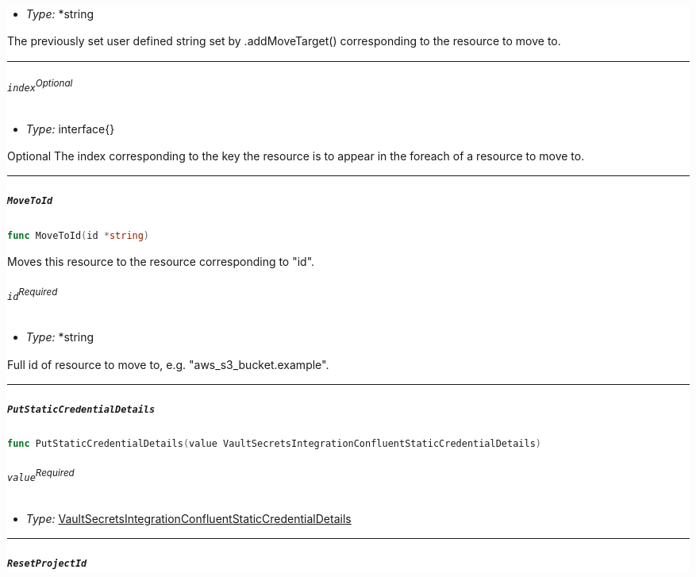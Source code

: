 - *Type:* *string

The previously set user defined string set by .addMoveTarget() corresponding to the resource to move to.

---

###### `index`<sup>Optional</sup> <a name="index" id="@cdktf/provider-hcp.vaultSecretsIntegrationConfluent.VaultSecretsIntegrationConfluent.moveTo.parameter.index"></a>

- *Type:* interface{}

Optional The index corresponding to the key the resource is to appear in the foreach of a resource to move to.

---

##### `MoveToId` <a name="MoveToId" id="@cdktf/provider-hcp.vaultSecretsIntegrationConfluent.VaultSecretsIntegrationConfluent.moveToId"></a>

```go
func MoveToId(id *string)
```

Moves this resource to the resource corresponding to "id".

###### `id`<sup>Required</sup> <a name="id" id="@cdktf/provider-hcp.vaultSecretsIntegrationConfluent.VaultSecretsIntegrationConfluent.moveToId.parameter.id"></a>

- *Type:* *string

Full id of resource to move to, e.g. "aws_s3_bucket.example".

---

##### `PutStaticCredentialDetails` <a name="PutStaticCredentialDetails" id="@cdktf/provider-hcp.vaultSecretsIntegrationConfluent.VaultSecretsIntegrationConfluent.putStaticCredentialDetails"></a>

```go
func PutStaticCredentialDetails(value VaultSecretsIntegrationConfluentStaticCredentialDetails)
```

###### `value`<sup>Required</sup> <a name="value" id="@cdktf/provider-hcp.vaultSecretsIntegrationConfluent.VaultSecretsIntegrationConfluent.putStaticCredentialDetails.parameter.value"></a>

- *Type:* <a href="#@cdktf/provider-hcp.vaultSecretsIntegrationConfluent.VaultSecretsIntegrationConfluentStaticCredentialDetails">VaultSecretsIntegrationConfluentStaticCredentialDetails</a>

---

##### `ResetProjectId` <a name="ResetProjectId" id="@cdktf/provider-hcp.vaultSecretsIntegrationConfluent.VaultSecretsIntegrationConfluent.resetProjectId"></a>
